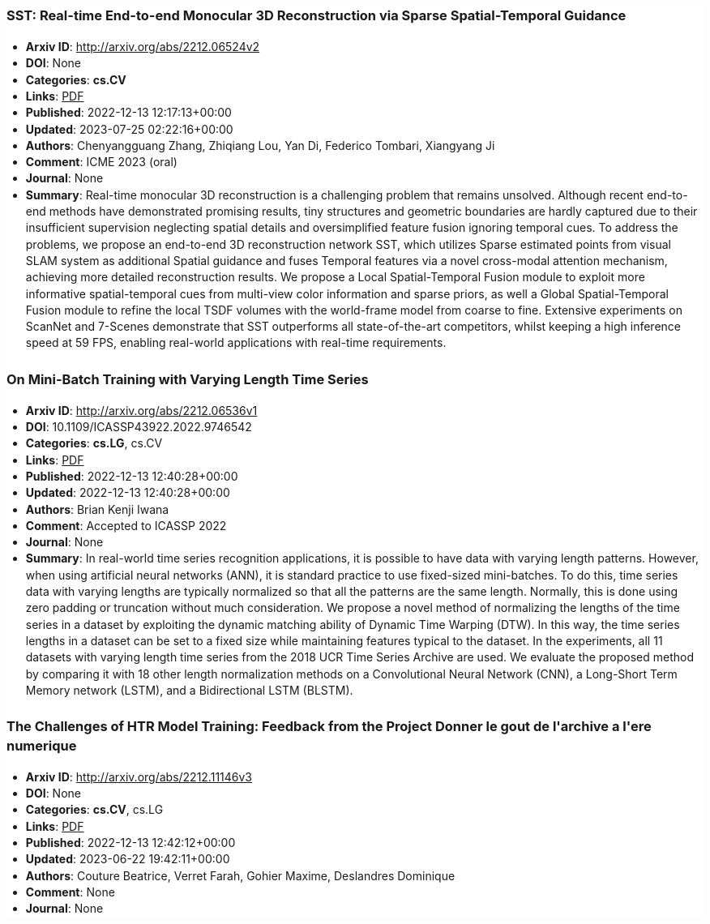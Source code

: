 

### SST: Real-time End-to-end Monocular 3D Reconstruction via Sparse Spatial-Temporal Guidance
- **Arxiv ID**: http://arxiv.org/abs/2212.06524v2
- **DOI**: None
- **Categories**: **cs.CV**
- **Links**: [PDF](http://arxiv.org/pdf/2212.06524v2)
- **Published**: 2022-12-13 12:17:13+00:00
- **Updated**: 2023-07-25 02:22:16+00:00
- **Authors**: Chenyangguang Zhang, Zhiqiang Lou, Yan Di, Federico Tombari, Xiangyang Ji
- **Comment**: ICME 2023 (oral)
- **Journal**: None
- **Summary**: Real-time monocular 3D reconstruction is a challenging problem that remains unsolved. Although recent end-to-end methods have demonstrated promising results, tiny structures and geometric boundaries are hardly captured due to their insufficient supervision neglecting spatial details and oversimplified feature fusion ignoring temporal cues. To address the problems, we propose an end-to-end 3D reconstruction network SST, which utilizes Sparse estimated points from visual SLAM system as additional Spatial guidance and fuses Temporal features via a novel cross-modal attention mechanism, achieving more detailed reconstruction results. We propose a Local Spatial-Temporal Fusion module to exploit more informative spatial-temporal cues from multi-view color information and sparse priors, as well a Global Spatial-Temporal Fusion module to refine the local TSDF volumes with the world-frame model from coarse to fine. Extensive experiments on ScanNet and 7-Scenes demonstrate that SST outperforms all state-of-the-art competitors, whilst keeping a high inference speed at 59 FPS, enabling real-world applications with real-time requirements.



### On Mini-Batch Training with Varying Length Time Series
- **Arxiv ID**: http://arxiv.org/abs/2212.06536v1
- **DOI**: 10.1109/ICASSP43922.2022.9746542
- **Categories**: **cs.LG**, cs.CV
- **Links**: [PDF](http://arxiv.org/pdf/2212.06536v1)
- **Published**: 2022-12-13 12:40:28+00:00
- **Updated**: 2022-12-13 12:40:28+00:00
- **Authors**: Brian Kenji Iwana
- **Comment**: Accepted to ICASSP 2022
- **Journal**: None
- **Summary**: In real-world time series recognition applications, it is possible to have data with varying length patterns. However, when using artificial neural networks (ANN), it is standard practice to use fixed-sized mini-batches. To do this, time series data with varying lengths are typically normalized so that all the patterns are the same length. Normally, this is done using zero padding or truncation without much consideration. We propose a novel method of normalizing the lengths of the time series in a dataset by exploiting the dynamic matching ability of Dynamic Time Warping (DTW). In this way, the time series lengths in a dataset can be set to a fixed size while maintaining features typical to the dataset. In the experiments, all 11 datasets with varying length time series from the 2018 UCR Time Series Archive are used. We evaluate the proposed method by comparing it with 18 other length normalization methods on a Convolutional Neural Network (CNN), a Long-Short Term Memory network (LSTM), and a Bidirectional LSTM (BLSTM).



### The Challenges of HTR Model Training: Feedback from the Project Donner le gout de l'archive a l'ere numerique
- **Arxiv ID**: http://arxiv.org/abs/2212.11146v3
- **DOI**: None
- **Categories**: **cs.CV**, cs.LG
- **Links**: [PDF](http://arxiv.org/pdf/2212.11146v3)
- **Published**: 2022-12-13 12:42:12+00:00
- **Updated**: 2023-06-22 19:42:11+00:00
- **Authors**: Couture Beatrice, Verret Farah, Gohier Maxime, Deslandres Dominique
- **Comment**: None
- **Journal**: None